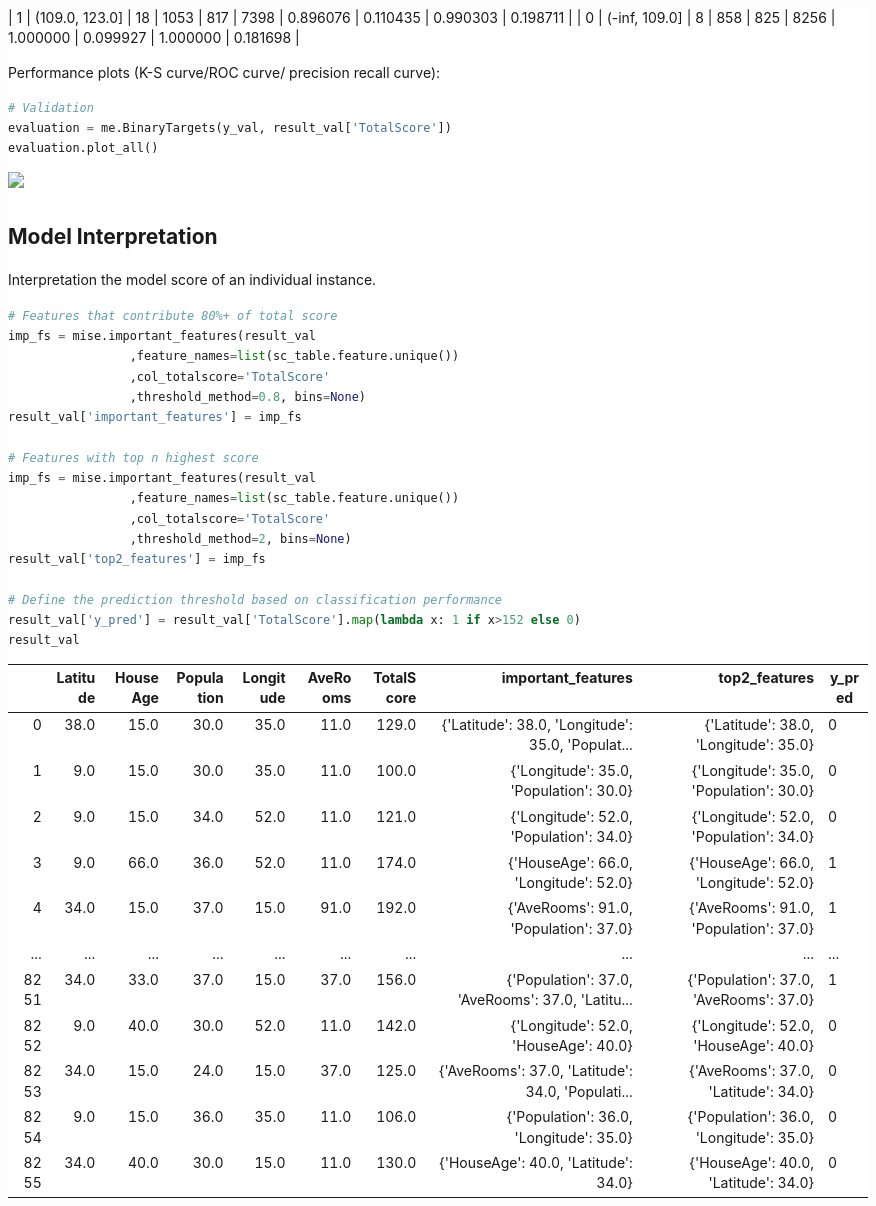 |    1 | (109.0, 123.0] |        18 |        1053 |           817 |            7398 |       0.896076 |      0.110435 |  0.990303 | 0.198711 |
|    0 |  (-inf, 109.0] |         8 |         858 |           825 |            8256 |       1.000000 |      0.099927 |  1.000000 | 0.181698 |

Performance plots (K-S curve/ROC curve/ precision recall curve):

```python
# Validation
evaluation = me.BinaryTargets(y_val, result_val['TotalScore'])
evaluation.plot_all()
```

<img src="../pics/eval.PNG">

## Model Interpretation

Interpretation the model score of an individual instance.

```python
# Features that contribute 80%+ of total score
imp_fs = mise.important_features(result_val
                 ,feature_names=list(sc_table.feature.unique())
                 ,col_totalscore='TotalScore'
                 ,threshold_method=0.8, bins=None)
result_val['important_features'] = imp_fs

# Features with top n highest score
imp_fs = mise.important_features(result_val
                 ,feature_names=list(sc_table.feature.unique())
                 ,col_totalscore='TotalScore'
                 ,threshold_method=2, bins=None)
result_val['top2_features'] = imp_fs

# Define the prediction threshold based on classification performance
result_val['y_pred'] = result_val['TotalScore'].map(lambda x: 1 if x>152 else 0)
result_val
```

|      | Latitude | HouseAge | Population | Longitude | AveRooms | TotalScore |                                important_features |                           top2_features | y_pred |
| ---: | -------: | -------: | ---------: | --------: | -------: | ---------: | ------------------------------------------------: | --------------------------------------: | ------ |
|    0 |     38.0 |     15.0 |       30.0 |      35.0 |     11.0 |      129.0 | {'Latitude': 38.0, 'Longitude': 35.0, 'Populat... |   {'Latitude': 38.0, 'Longitude': 35.0} | 0      |
|    1 |      9.0 |     15.0 |       30.0 |      35.0 |     11.0 |      100.0 |           {'Longitude': 35.0, 'Population': 30.0} | {'Longitude': 35.0, 'Population': 30.0} | 0      |
|    2 |      9.0 |     15.0 |       34.0 |      52.0 |     11.0 |      121.0 |           {'Longitude': 52.0, 'Population': 34.0} | {'Longitude': 52.0, 'Population': 34.0} | 0      |
|    3 |      9.0 |     66.0 |       36.0 |      52.0 |     11.0 |      174.0 |             {'HouseAge': 66.0, 'Longitude': 52.0} |   {'HouseAge': 66.0, 'Longitude': 52.0} | 1      |
|    4 |     34.0 |     15.0 |       37.0 |      15.0 |     91.0 |      192.0 |            {'AveRooms': 91.0, 'Population': 37.0} |  {'AveRooms': 91.0, 'Population': 37.0} | 1      |
|  ... |      ... |      ... |        ... |       ... |      ... |        ... |                                               ... |                                     ... | ...    |
| 8251 |     34.0 |     33.0 |       37.0 |      15.0 |     37.0 |      156.0 | {'Population': 37.0, 'AveRooms': 37.0, 'Latitu... |  {'Population': 37.0, 'AveRooms': 37.0} | 1      |
| 8252 |      9.0 |     40.0 |       30.0 |      52.0 |     11.0 |      142.0 |             {'Longitude': 52.0, 'HouseAge': 40.0} |   {'Longitude': 52.0, 'HouseAge': 40.0} | 0      |
| 8253 |     34.0 |     15.0 |       24.0 |      15.0 |     37.0 |      125.0 | {'AveRooms': 37.0, 'Latitude': 34.0, 'Populati... |    {'AveRooms': 37.0, 'Latitude': 34.0} | 0      |
| 8254 |      9.0 |     15.0 |       36.0 |      35.0 |     11.0 |      106.0 |           {'Population': 36.0, 'Longitude': 35.0} | {'Population': 36.0, 'Longitude': 35.0} | 0      |
| 8255 |     34.0 |     40.0 |       30.0 |      15.0 |     11.0 |      130.0 |              {'HouseAge': 40.0, 'Latitude': 34.0} |    {'HouseAge': 40.0, 'Latitude': 34.0} | 0      |
